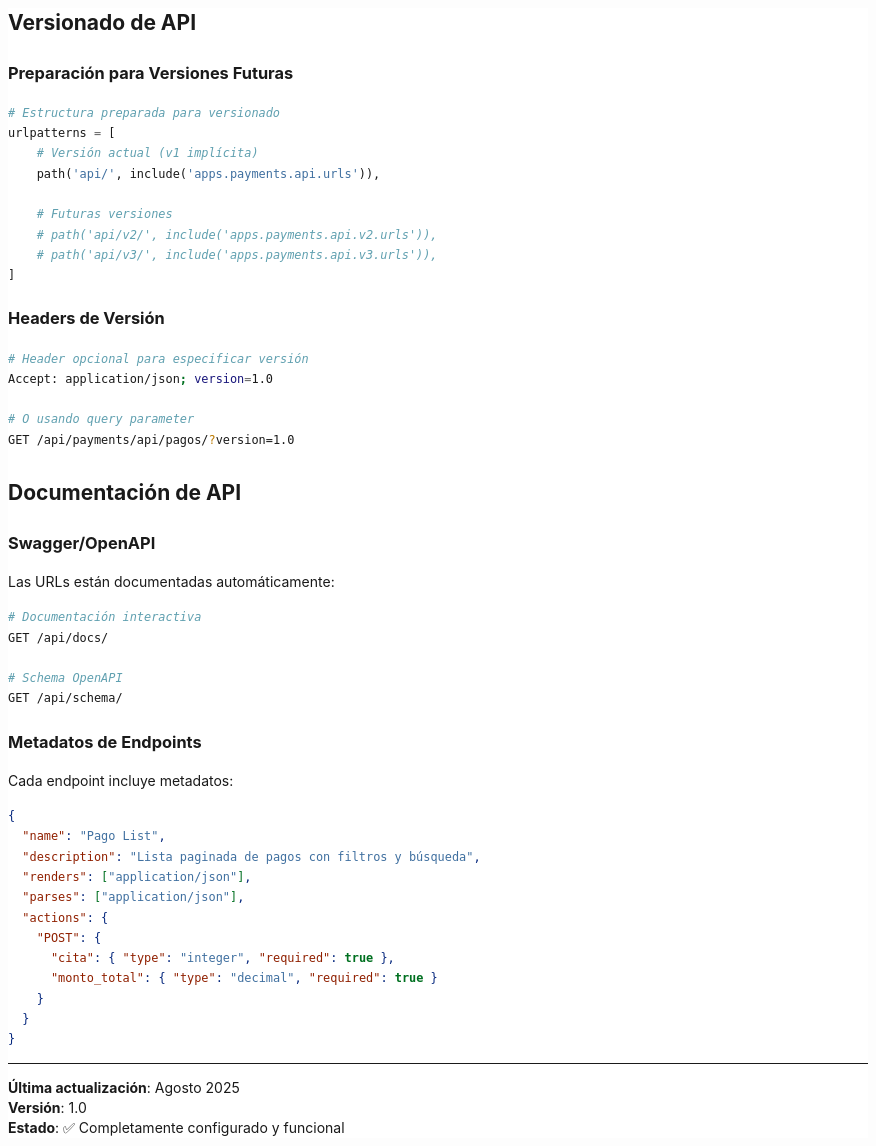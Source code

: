 ## Versionado de API

### Preparación para Versiones Futuras

```python
# Estructura preparada para versionado
urlpatterns = [
    # Versión actual (v1 implícita)
    path('api/', include('apps.payments.api.urls')),

    # Futuras versiones
    # path('api/v2/', include('apps.payments.api.v2.urls')),
    # path('api/v3/', include('apps.payments.api.v3.urls')),
]
```

### Headers de Versión

```bash
# Header opcional para especificar versión
Accept: application/json; version=1.0

# O usando query parameter
GET /api/payments/api/pagos/?version=1.0
```

## Documentación de API

### Swagger/OpenAPI

Las URLs están documentadas automáticamente:

```bash
# Documentación interactiva
GET /api/docs/

# Schema OpenAPI
GET /api/schema/
```

### Metadatos de Endpoints

Cada endpoint incluye metadatos:

```json
{
  "name": "Pago List",
  "description": "Lista paginada de pagos con filtros y búsqueda",
  "renders": ["application/json"],
  "parses": ["application/json"],
  "actions": {
    "POST": {
      "cita": { "type": "integer", "required": true },
      "monto_total": { "type": "decimal", "required": true }
    }
  }
}
```

---

**Última actualización**: Agosto 2025  
**Versión**: 1.0  
**Estado**: ✅ Completamente configurado y funcional
